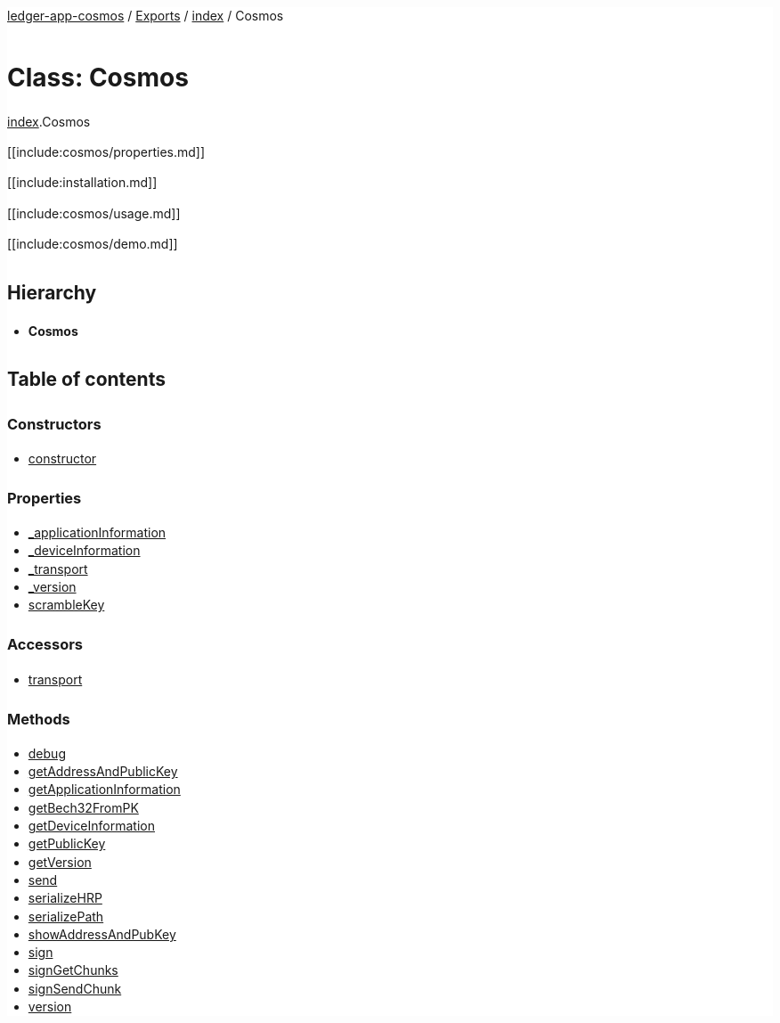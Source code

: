 [ledger-app-cosmos](../README.md) / [Exports](../modules.md) / [index](../modules/index.md) / Cosmos

# Class: Cosmos

[index](../modules/index.md).Cosmos

[[include:cosmos/properties.md]]

[[include:installation.md]]

[[include:cosmos/usage.md]]

[[include:cosmos/demo.md]]

## Hierarchy

* **Cosmos**

## Table of contents

### Constructors

- [constructor](index.cosmos.md#constructor)

### Properties

- [\_applicationInformation](index.cosmos.md#_applicationinformation)
- [\_deviceInformation](index.cosmos.md#_deviceinformation)
- [\_transport](index.cosmos.md#_transport)
- [\_version](index.cosmos.md#_version)
- [scrambleKey](index.cosmos.md#scramblekey)

### Accessors

- [transport](index.cosmos.md#transport)

### Methods

- [debug](index.cosmos.md#debug)
- [getAddressAndPublicKey](index.cosmos.md#getaddressandpublickey)
- [getApplicationInformation](index.cosmos.md#getapplicationinformation)
- [getBech32FromPK](index.cosmos.md#getbech32frompk)
- [getDeviceInformation](index.cosmos.md#getdeviceinformation)
- [getPublicKey](index.cosmos.md#getpublickey)
- [getVersion](index.cosmos.md#getversion)
- [send](index.cosmos.md#send)
- [serializeHRP](index.cosmos.md#serializehrp)
- [serializePath](index.cosmos.md#serializepath)
- [showAddressAndPubKey](index.cosmos.md#showaddressandpubkey)
- [sign](index.cosmos.md#sign)
- [signGetChunks](index.cosmos.md#signgetchunks)
- [signSendChunk](index.cosmos.md#signsendchunk)
- [version](index.cosmos.md#version)
